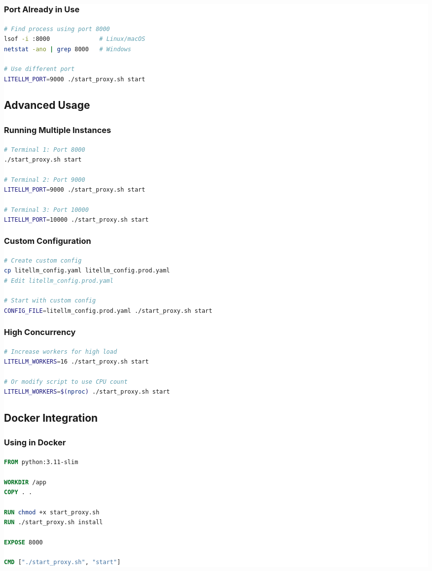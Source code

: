 ### Port Already in Use

```bash
# Find process using port 8000
lsof -i :8000              # Linux/macOS
netstat -ano | grep 8000   # Windows

# Use different port
LITELLM_PORT=9000 ./start_proxy.sh start
```

## Advanced Usage

### Running Multiple Instances

```bash
# Terminal 1: Port 8000
./start_proxy.sh start

# Terminal 2: Port 9000
LITELLM_PORT=9000 ./start_proxy.sh start

# Terminal 3: Port 10000
LITELLM_PORT=10000 ./start_proxy.sh start
```

### Custom Configuration

```bash
# Create custom config
cp litellm_config.yaml litellm_config.prod.yaml
# Edit litellm_config.prod.yaml

# Start with custom config
CONFIG_FILE=litellm_config.prod.yaml ./start_proxy.sh start
```

### High Concurrency

```bash
# Increase workers for high load
LITELLM_WORKERS=16 ./start_proxy.sh start

# Or modify script to use CPU count
LITELLM_WORKERS=$(nproc) ./start_proxy.sh start
```

## Docker Integration

### Using in Docker

```dockerfile
FROM python:3.11-slim

WORKDIR /app
COPY . .

RUN chmod +x start_proxy.sh
RUN ./start_proxy.sh install

EXPOSE 8000

CMD ["./start_proxy.sh", "start"]
```
